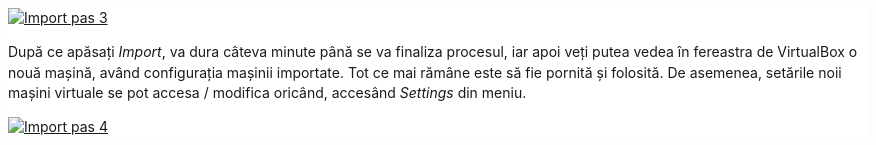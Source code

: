 [![Import pas 3]({{site.baseurl}}/images/virtualbox/import/import-step3.png)]({{site.baseurl}}/images/virtualbox/import/import-step3.png)

După ce apăsați _Import_, va dura câteva minute până se va finaliza procesul, iar apoi veți putea vedea în fereastra de VirtualBox o nouă mașină, având configurația mașinii importate. Tot ce mai rămâne este să fie pornită și folosită. De asemenea, setările noii mașini virtuale se pot accesa / modifica oricând, accesând _Settings_ din meniu.

[![Import pas 4]({{site.baseurl}}/images/virtualbox/import/import-step4.png)]({{site.baseurl}}/images/virtualbox/import/import-step4.png)
